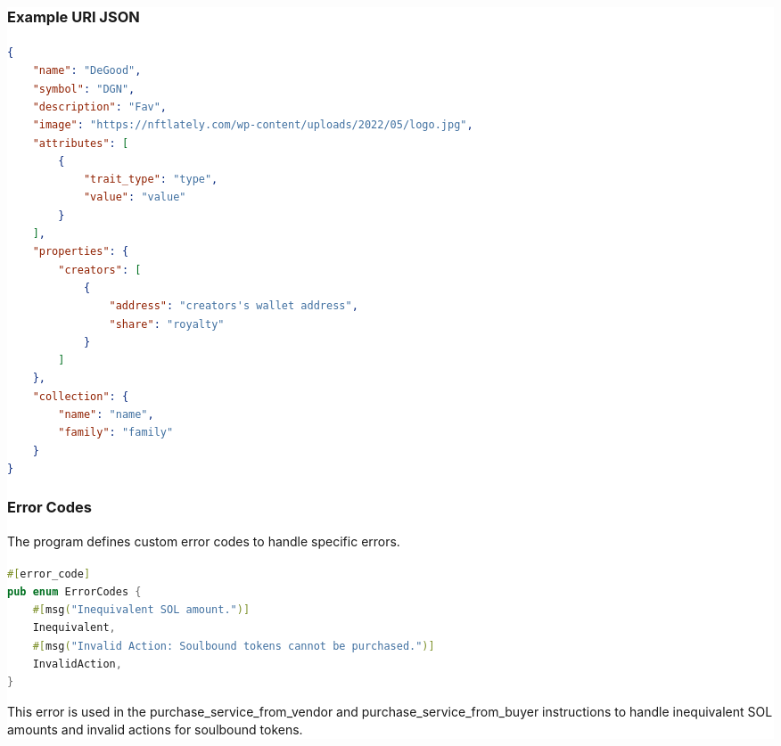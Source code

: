 ### Example URI JSON

```json
{
    "name": "DeGood",
    "symbol": "DGN",
    "description": "Fav",
    "image": "https://nftlately.com/wp-content/uploads/2022/05/logo.jpg",
    "attributes": [
        {
            "trait_type": "type",
            "value": "value"
        }
    ],
    "properties": {
        "creators": [
            {
                "address": "creators's wallet address",
                "share": "royalty"
            }
        ]
    },
    "collection": {
        "name": "name",
        "family": "family"
    }
}
```

### Error Codes

The program defines custom error codes to handle specific errors.

```rust
#[error_code]
pub enum ErrorCodes {
    #[msg("Inequivalent SOL amount.")]
    Inequivalent,
    #[msg("Invalid Action: Soulbound tokens cannot be purchased.")]
    InvalidAction,
}
```

This error is used in the purchase_service_from_vendor and purchase_service_from_buyer instructions to handle inequivalent SOL amounts and invalid actions for soulbound tokens.
